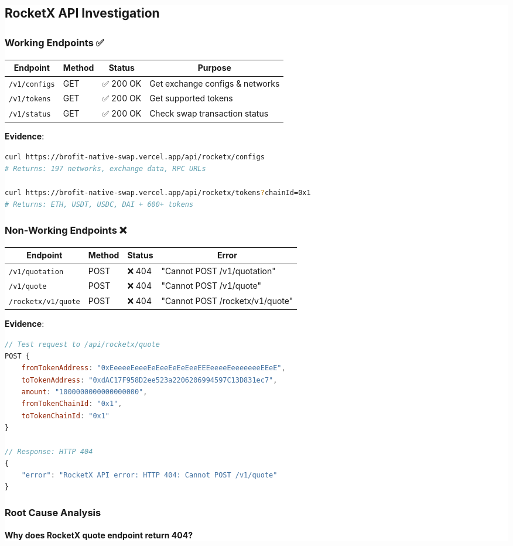 
## RocketX API Investigation

### Working Endpoints ✅

| Endpoint | Method | Status | Purpose |
|----------|--------|--------|---------|
| `/v1/configs` | GET | ✅ 200 OK | Get exchange configs & networks |
| `/v1/tokens` | GET | ✅ 200 OK | Get supported tokens |
| `/v1/status` | GET | ✅ 200 OK | Check swap transaction status |

**Evidence**:
```bash
curl https://brofit-native-swap.vercel.app/api/rocketx/configs
# Returns: 197 networks, exchange data, RPC URLs

curl https://brofit-native-swap.vercel.app/api/rocketx/tokens?chainId=0x1
# Returns: ETH, USDT, USDC, DAI + 600+ tokens
```

### Non-Working Endpoints ❌

| Endpoint | Method | Status | Error |
|----------|--------|--------|-------|
| `/v1/quotation` | POST | ❌ 404 | "Cannot POST /v1/quotation" |
| `/v1/quote` | POST | ❌ 404 | "Cannot POST /v1/quote" |
| `/rocketx/v1/quote` | POST | ❌ 404 | "Cannot POST /rocketx/v1/quote" |

**Evidence**:
```javascript
// Test request to /api/rocketx/quote
POST {
    fromTokenAddress: "0xEeeeeEeeeEeEeeEeEeEeeEEEeeeeEeeeeeeeEEeE",
    toTokenAddress: "0xdAC17F958D2ee523a2206206994597C13D831ec7",
    amount: "1000000000000000000",
    fromTokenChainId: "0x1",
    toTokenChainId: "0x1"
}

// Response: HTTP 404
{
    "error": "RocketX API error: HTTP 404: Cannot POST /v1/quote"
}
```

### Root Cause Analysis

**Why does RocketX quote endpoint return 404?**
